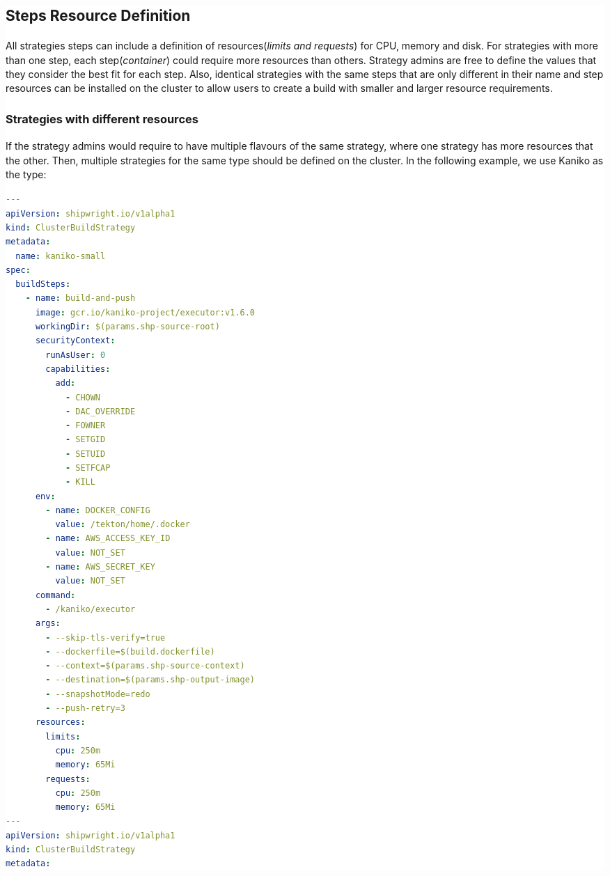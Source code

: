 ## Steps Resource Definition

All strategies steps can include a definition of resources(_limits and requests_) for CPU, memory and disk. For strategies with more than one step, each step(_container_) could require more resources than others. Strategy admins are free to define the values that they consider the best fit for each step. Also, identical strategies with the same steps that are only different in their name and step resources can be installed on the cluster to allow users to create a build with smaller and larger resource requirements.

### Strategies with different resources

If the strategy admins would require to have multiple flavours of the same strategy, where one strategy has more resources that the other. Then, multiple strategies for the same type should be defined on the cluster. In the following example, we use Kaniko as the type:

```yaml
---
apiVersion: shipwright.io/v1alpha1
kind: ClusterBuildStrategy
metadata:
  name: kaniko-small
spec:
  buildSteps:
    - name: build-and-push
      image: gcr.io/kaniko-project/executor:v1.6.0
      workingDir: $(params.shp-source-root)
      securityContext:
        runAsUser: 0
        capabilities:
          add:
            - CHOWN
            - DAC_OVERRIDE
            - FOWNER
            - SETGID
            - SETUID
            - SETFCAP
            - KILL
      env:
        - name: DOCKER_CONFIG
          value: /tekton/home/.docker
        - name: AWS_ACCESS_KEY_ID
          value: NOT_SET
        - name: AWS_SECRET_KEY
          value: NOT_SET
      command:
        - /kaniko/executor
      args:
        - --skip-tls-verify=true
        - --dockerfile=$(build.dockerfile)
        - --context=$(params.shp-source-context)
        - --destination=$(params.shp-output-image)
        - --snapshotMode=redo
        - --push-retry=3
      resources:
        limits:
          cpu: 250m
          memory: 65Mi
        requests:
          cpu: 250m
          memory: 65Mi
---
apiVersion: shipwright.io/v1alpha1
kind: ClusterBuildStrategy
metadata:
```